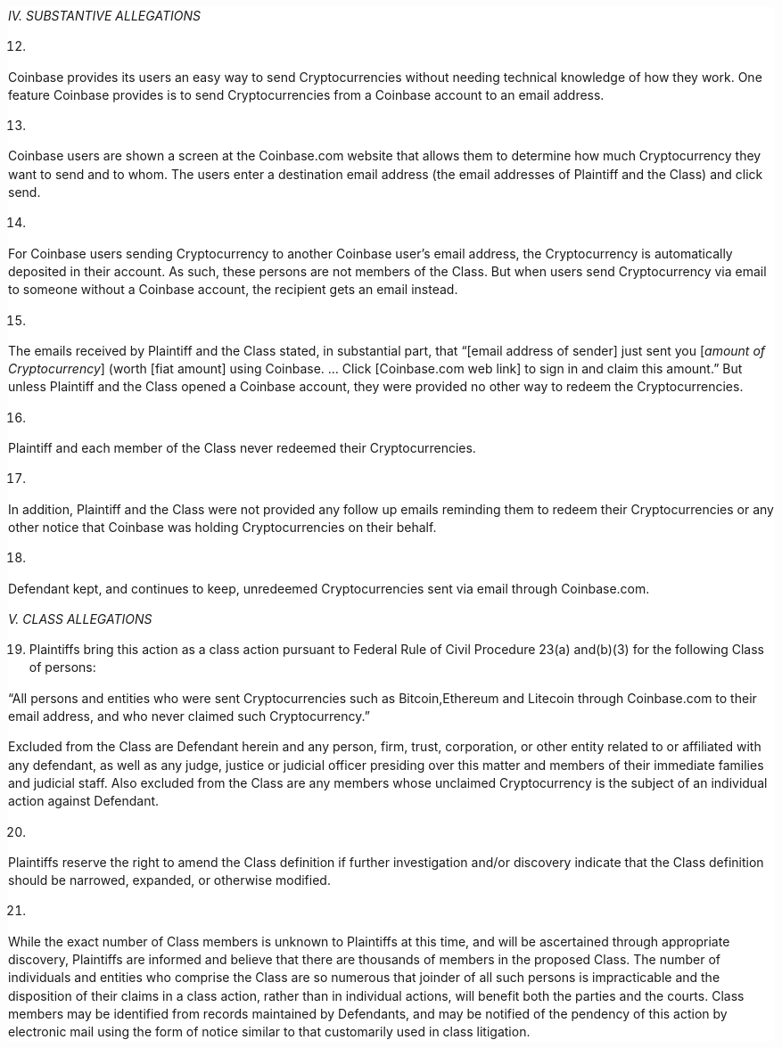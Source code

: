 

_IV. SUBSTANTIVE ALLEGATIONS_

12. 
Coinbase provides its users an easy way to send Cryptocurrencies without needing technical knowledge of how they work. One feature Coinbase provides is to send Cryptocurrencies from a Coinbase account to an email address. 

13. 
Coinbase users are shown a screen at the Coinbase.com website that allows them to determine how much Cryptocurrency they want to send and to whom. The users enter a destination email address (the email addresses of Plaintiff and the Class) and click send. 

14. 
For Coinbase users sending Cryptocurrency to another Coinbase user’s email address, the Cryptocurrency is automatically deposited in their account. As such, these persons are not members of the Class. But when users send Cryptocurrency via email to someone without a Coinbase account, the recipient gets an email instead. 

15. 
The emails received by Plaintiff and the Class stated, in substantial part, that “[email address of sender] just sent you [*amount of Cryptocurrency*] (worth [fiat amount] using Coinbase. … Click [Coinbase.com web link] to sign in and claim this amount.” But unless Plaintiff and the Class opened a Coinbase account, they were provided no other way to redeem the Cryptocurrencies. 

16. 
Plaintiff and each member of the Class never redeemed their Cryptocurrencies. 

17. 
In addition, Plaintiff and the Class were not provided any follow up emails reminding them to redeem their Cryptocurrencies or any other notice that Coinbase was holding Cryptocurrencies on their behalf. 

18. 
Defendant kept, and continues to keep, unredeemed Cryptocurrencies sent via email through Coinbase.com. 

_V. CLASS ALLEGATIONS_

19. Plaintiffs bring this action as a class action pursuant to Federal Rule of Civil Procedure 23(a) and(b)(3) for the following Class of persons: 

“All persons and entities who were sent Cryptocurrencies such as Bitcoin,Ethereum and Litecoin through Coinbase.com to their email address, and who never claimed such Cryptocurrency.”

Excluded from the Class are Defendant herein and any person, firm, trust, corporation, or other entity related to or affiliated with any defendant, as well as any judge, justice or judicial officer presiding over this matter and members of their immediate families and judicial staff. Also excluded from the Class are any members whose unclaimed Cryptocurrency is the subject of an individual action against Defendant. 

20. 
Plaintiffs reserve the right to amend the Class definition if further investigation and/or discovery indicate that the Class definition should be narrowed, expanded, or otherwise modified. 

21. 
While the exact number of Class members is unknown to Plaintiffs at this time, and will be ascertained through appropriate discovery, Plaintiffs are informed and believe that there are thousands of members in the proposed Class. The number of individuals and entities who comprise the Class are so numerous that joinder of all such persons is impracticable and the disposition of their claims in a class action, rather than in individual actions, will benefit both the parties and the courts. Class members may be identified from records maintained by Defendants, and may be notified of the pendency of this action by electronic mail using the form of notice similar to that customarily used in class litigation. 

